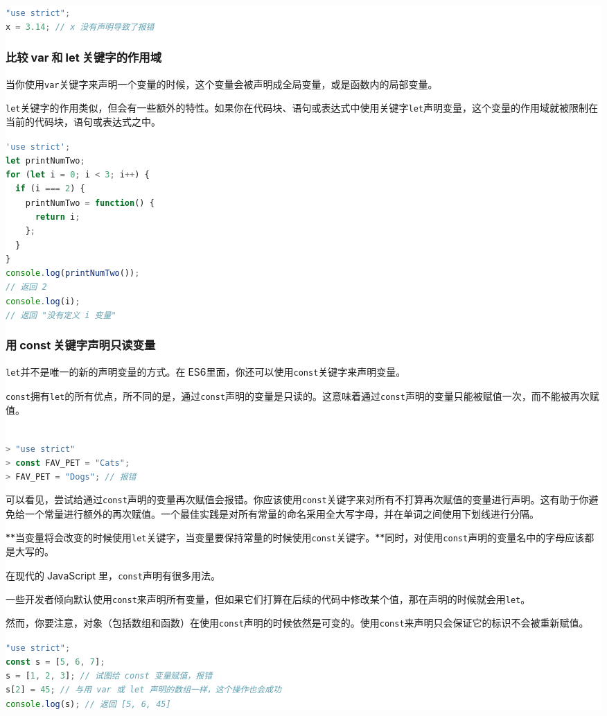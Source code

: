 ```js
"use strict";
x = 3.14; // x 没有声明导致了报错
```



> 

### 比较 var 和 let 关键字的作用域

当你使用`var`关键字来声明一个变量的时候，这个变量会被声明成全局变量，或是函数内的局部变量。

`let`关键字的作用类似，但会有一些额外的特性。如果你在代码块、语句或表达式中使用关键字`let`声明变量，这个变量的作用域就被限制在当前的代码块，语句或表达式之中。

```js
'use strict';
let printNumTwo;
for (let i = 0; i < 3; i++) {
  if (i === 2) {
    printNumTwo = function() {
      return i;
    };
  }
}
console.log(printNumTwo());
// 返回 2
console.log(i);
// 返回 "没有定义 i 变量"
```



### 用 const 关键字声明只读变量

`let`并不是唯一的新的声明变量的方式。在 ES6里面，你还可以使用`const`关键字来声明变量。

`const`拥有`let`的所有优点，所不同的是，通过`const`声明的变量是只读的。这意味着通过`const`声明的变量只能被赋值一次，而不能被再次赋值。

```js

> "use strict"
> const FAV_PET = "Cats";
> FAV_PET = "Dogs"; // 报错
```

> 

可以看见，尝试给通过`const`声明的变量再次赋值会报错。你应该使用`const`关键字来对所有不打算再次赋值的变量进行声明。这有助于你避免给一个常量进行额外的再次赋值。一个最佳实践是对所有常量的命名采用全大写字母，并在单词之间使用下划线进行分隔。

**当变量将会改变的时候使用`let`关键字，当变量要保持常量的时候使用`const`关键字。**同时，对使用`const`声明的变量名中的字母应该都是大写的。

在现代的 JavaScript 里，`const`声明有很多用法。

一些开发者倾向默认使用`const`来声明所有变量，但如果它们打算在后续的代码中修改某个值，那在声明的时候就会用`let`。

然而，你要注意，对象（包括数组和函数）在使用`const`声明的时候依然是可变的。使用`const`来声明只会保证它的标识不会被重新赋值。

```js
"use strict";
const s = [5, 6, 7];
s = [1, 2, 3]; // 试图给 const 变量赋值，报错
s[2] = 45; // 与用 var 或 let 声明的数组一样，这个操作也会成功
console.log(s); // 返回 [5, 6, 45]
```
